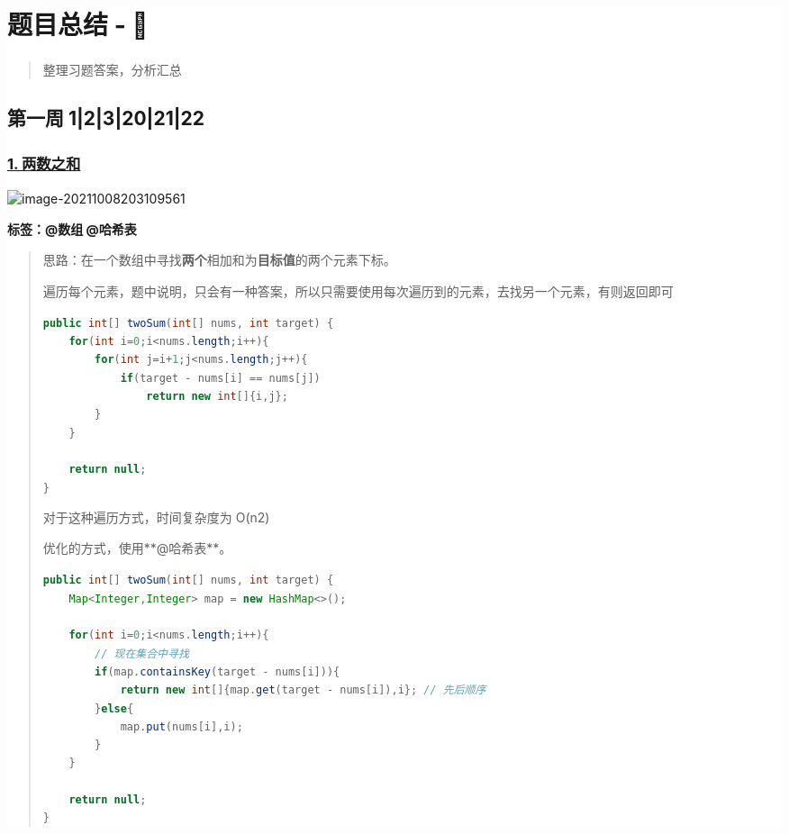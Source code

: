 #  题目总结 - 🧷

> 整理习题答案，分析汇总

## 第一周 1|2|3|20|21|22

### [1. 两数之和](https://leetcode-cn.com/problems/two-sum/)

![image-20211008203109561](https://gitee.com/xiao-ai-beimeng/beimeng/raw/master/img/202110082031705.png)

**标签：@数组 @哈希表**

> 思路：在一个数组中寻找**两个**相加和为**目标值**的两个元素下标。
>
> 遍历每个元素，题中说明，只会有一种答案，所以只需要使用每次遍历到的元素，去找另一个元素，有则返回即可
>
> ```java
> public int[] twoSum(int[] nums, int target) {
>     for(int i=0;i<nums.length;i++){
>         for(int j=i+1;j<nums.length;j++){
>             if(target - nums[i] == nums[j])
>                 return new int[]{i,j};
>         }
>     }
> 
>     return null;
> }
> ```
>
> 对于这种遍历方式，时间复杂度为 O(n2)
>
> 优化的方式，使用**@哈希表**。
>
> ```java
> public int[] twoSum(int[] nums, int target) {
>     Map<Integer,Integer> map = new HashMap<>();
> 
>     for(int i=0;i<nums.length;i++){
>         // 现在集合中寻找
>         if(map.containsKey(target - nums[i])){
>             return new int[]{map.get(target - nums[i]),i}; // 先后顺序
>         }else{
>             map.put(nums[i],i);
>         }
>     }
> 
>     return null;
> }
> ```
>
> 
